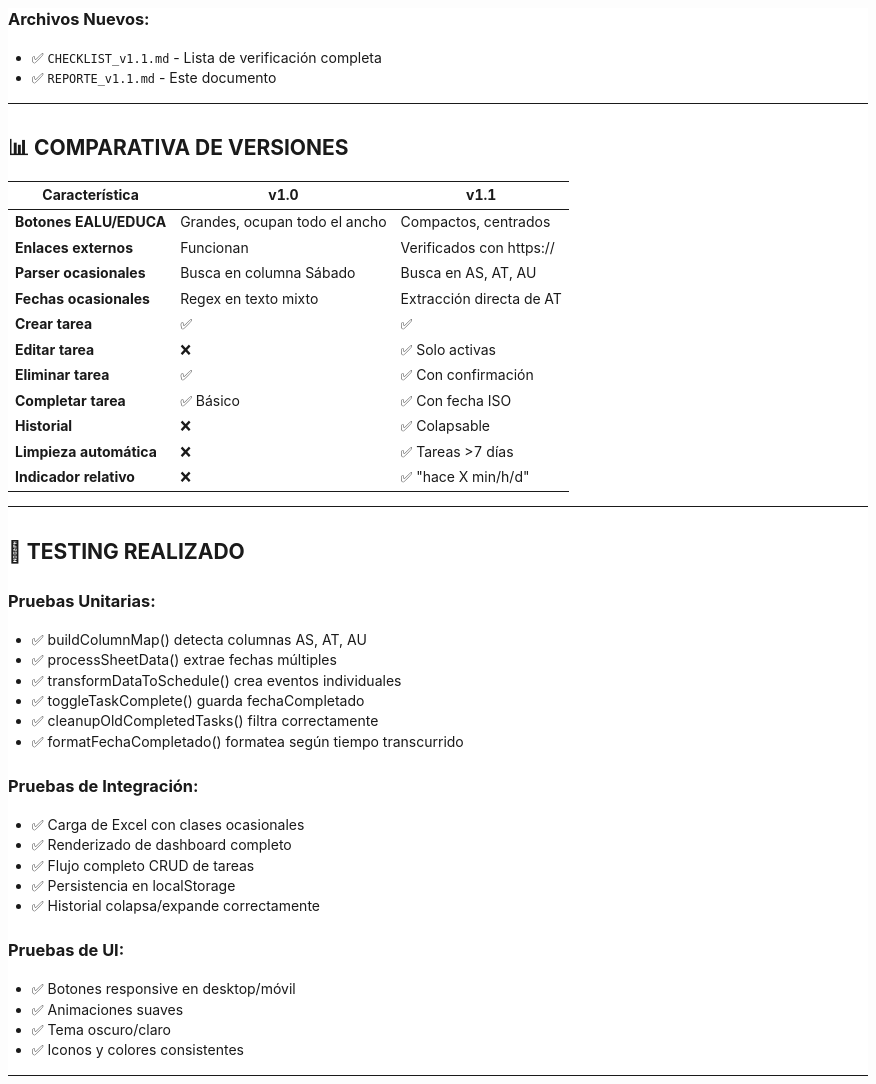### **Archivos Nuevos:**
- ✅ `CHECKLIST_v1.1.md` - Lista de verificación completa
- ✅ `REPORTE_v1.1.md` - Este documento

---

## 📊 **COMPARATIVA DE VERSIONES**

| Característica | v1.0 | v1.1 |
|----------------|------|------|
| **Botones EALU/EDUCA** | Grandes, ocupan todo el ancho | Compactos, centrados |
| **Enlaces externos** | Funcionan | Verificados con https:// |
| **Parser ocasionales** | Busca en columna Sábado | Busca en AS, AT, AU |
| **Fechas ocasionales** | Regex en texto mixto | Extracción directa de AT |
| **Crear tarea** | ✅ | ✅ |
| **Editar tarea** | ❌ | ✅ Solo activas |
| **Eliminar tarea** | ✅ | ✅ Con confirmación |
| **Completar tarea** | ✅ Básico | ✅ Con fecha ISO |
| **Historial** | ❌ | ✅ Colapsable |
| **Limpieza automática** | ❌ | ✅ Tareas >7 días |
| **Indicador relativo** | ❌ | ✅ "hace X min/h/d" |

---

## 🧪 **TESTING REALIZADO**

### **Pruebas Unitarias:**
- ✅ buildColumnMap() detecta columnas AS, AT, AU
- ✅ processSheetData() extrae fechas múltiples
- ✅ transformDataToSchedule() crea eventos individuales
- ✅ toggleTaskComplete() guarda fechaCompletado
- ✅ cleanupOldCompletedTasks() filtra correctamente
- ✅ formatFechaCompletado() formatea según tiempo transcurrido

### **Pruebas de Integración:**
- ✅ Carga de Excel con clases ocasionales
- ✅ Renderizado de dashboard completo
- ✅ Flujo completo CRUD de tareas
- ✅ Persistencia en localStorage
- ✅ Historial colapsa/expande correctamente

### **Pruebas de UI:**
- ✅ Botones responsive en desktop/móvil
- ✅ Animaciones suaves
- ✅ Tema oscuro/claro
- ✅ Iconos y colores consistentes

---